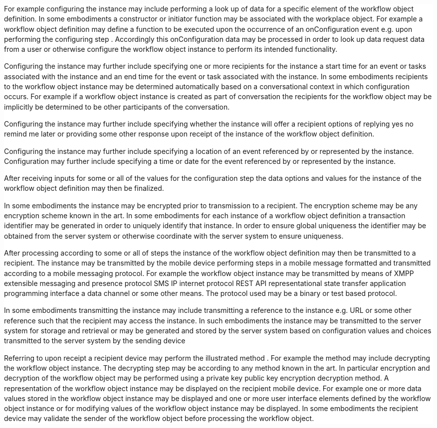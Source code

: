 For example configuring the instance may include performing a look up of data for a specific element of the workflow object definition. In some embodiments a constructor or initiator function may be associated with the workplace object. For example a workflow object definition may define a function to be executed upon the occurrence of an onConfiguration event e.g. upon performing the configuring step . Accordingly this onConfiguration data may be processed in order to look up data request data from a user or otherwise configure the workflow object instance to perform its intended functionality.

Configuring the instance may further include specifying one or more recipients for the instance a start time for an event or tasks associated with the instance and an end time for the event or task associated with the instance. In some embodiments recipients to the workflow object instance may be determined automatically based on a conversational context in which configuration occurs. For example if a workflow object instance is created as part of conversation the recipients for the workflow object may be implicitly be determined to be other participants of the conversation.

Configuring the instance may further include specifying whether the instance will offer a recipient options of replying yes no remind me later or providing some other response upon receipt of the instance of the workflow object definition.

Configuring the instance may further include specifying a location of an event referenced by or represented by the instance. Configuration may further include specifying a time or date for the event referenced by or represented by the instance.

After receiving inputs for some or all of the values for the configuration step the data options and values for the instance of the workflow object definition may then be finalized.

In some embodiments the instance may be encrypted prior to transmission to a recipient. The encryption scheme may be any encryption scheme known in the art. In some embodiments for each instance of a workflow object definition a transaction identifier may be generated in order to uniquely identify that instance. In order to ensure global uniqueness the identifier may be obtained from the server system or otherwise coordinate with the server system to ensure uniqueness.

After processing according to some or all of steps the instance of the workflow object definition may then be transmitted to a recipient. The instance may be transmitted by the mobile device performing steps in a mobile message formatted and transmitted according to a mobile messaging protocol. For example the workflow object instance may be transmitted by means of XMPP extensible messaging and presence protocol SMS IP internet protocol REST API representational state transfer application programming interface a data channel or some other means. The protocol used may be a binary or test based protocol.

In some embodiments transmitting the instance may include transmitting a reference to the instance e.g. URL or some other reference such that the recipient may access the instance. In such embodiments the instance may be transmitted to the server system for storage and retrieval or may be generated and stored by the server system based on configuration values and choices transmitted to the server system by the sending device

Referring to upon receipt a recipient device may perform the illustrated method . For example the method may include decrypting the workflow object instance. The decrypting step may be according to any method known in the art. In particular encryption and decryption of the workflow object may be performed using a private key public key encryption decryption method. A representation of the workflow object instance may be displayed on the recipient mobile device. For example one or more data values stored in the workflow object instance may be displayed and one or more user interface elements defined by the workflow object instance or for modifying values of the workflow object instance may be displayed. In some embodiments the recipient device may validate the sender of the workflow object before processing the workflow object.
